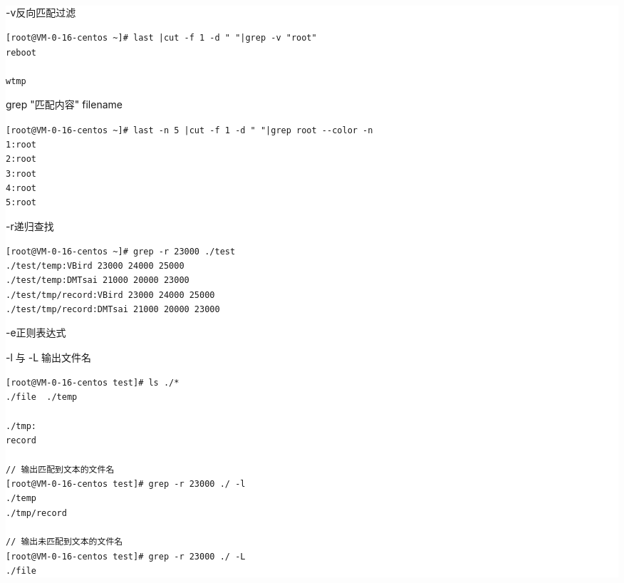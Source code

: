 ```

```

-v反向匹配过滤
```
[root@VM-0-16-centos ~]# last |cut -f 1 -d " "|grep -v "root"
reboot

wtmp
```


grep "匹配内容" filename 
```
[root@VM-0-16-centos ~]# last -n 5 |cut -f 1 -d " "|grep root --color -n
1:root
2:root
3:root
4:root
5:root

```

-r递归查找
```
[root@VM-0-16-centos ~]# grep -r 23000 ./test
./test/temp:VBird 23000 24000 25000
./test/temp:DMTsai 21000 20000 23000
./test/tmp/record:VBird 23000 24000 25000
./test/tmp/record:DMTsai 21000 20000 23000

```

-e正则表达式
```

```

-l 与 -L 输出文件名
```
[root@VM-0-16-centos test]# ls ./*
./file  ./temp

./tmp:
record

// 输出匹配到文本的文件名
[root@VM-0-16-centos test]# grep -r 23000 ./ -l
./temp
./tmp/record

// 输出未匹配到文本的文件名
[root@VM-0-16-centos test]# grep -r 23000 ./ -L
./file

```
